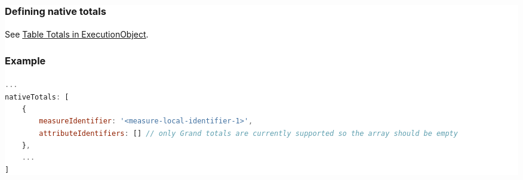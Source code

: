 ### Defining native totals

See [Table Totals in ExecutionObject](table_totals_in_execution_context.md).

### Example

```javascript
...
nativeTotals: [
    {
        measureIdentifier: '<measure-local-identifier-1>',
        attributeIdentifiers: [] // only Grand totals are currently supported so the array should be empty
    },
    ...
]
```
